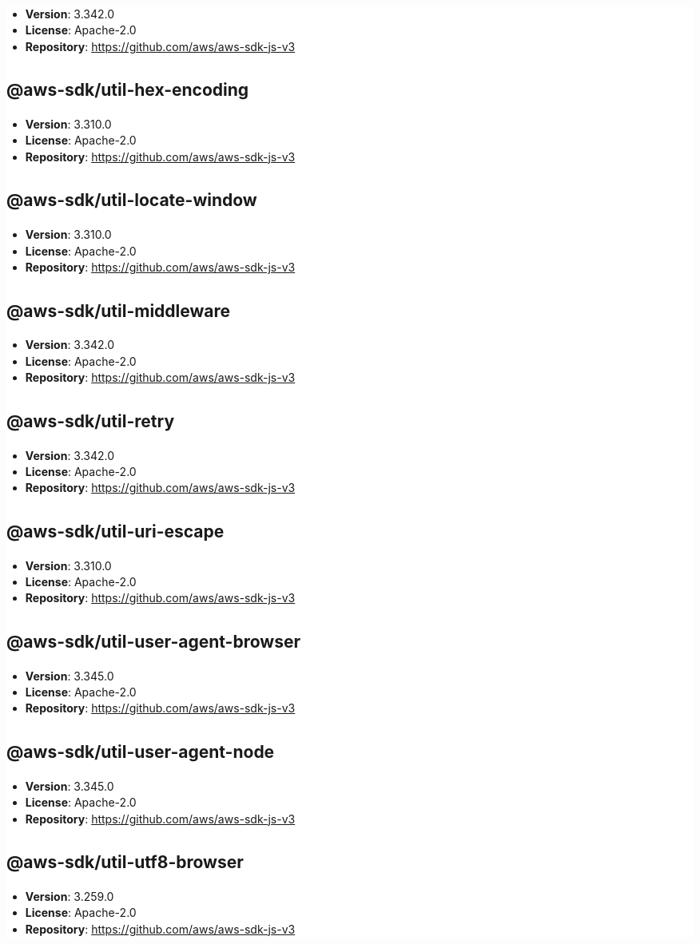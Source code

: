 - **Version**: 3.342.0
- **License**: Apache-2.0
- **Repository**: https://github.com/aws/aws-sdk-js-v3

## @aws-sdk/util-hex-encoding

- **Version**: 3.310.0
- **License**: Apache-2.0
- **Repository**: https://github.com/aws/aws-sdk-js-v3

## @aws-sdk/util-locate-window

- **Version**: 3.310.0
- **License**: Apache-2.0
- **Repository**: https://github.com/aws/aws-sdk-js-v3

## @aws-sdk/util-middleware

- **Version**: 3.342.0
- **License**: Apache-2.0
- **Repository**: https://github.com/aws/aws-sdk-js-v3

## @aws-sdk/util-retry

- **Version**: 3.342.0
- **License**: Apache-2.0
- **Repository**: https://github.com/aws/aws-sdk-js-v3

## @aws-sdk/util-uri-escape

- **Version**: 3.310.0
- **License**: Apache-2.0
- **Repository**: https://github.com/aws/aws-sdk-js-v3

## @aws-sdk/util-user-agent-browser

- **Version**: 3.345.0
- **License**: Apache-2.0
- **Repository**: https://github.com/aws/aws-sdk-js-v3

## @aws-sdk/util-user-agent-node

- **Version**: 3.345.0
- **License**: Apache-2.0
- **Repository**: https://github.com/aws/aws-sdk-js-v3

## @aws-sdk/util-utf8-browser

- **Version**: 3.259.0
- **License**: Apache-2.0
- **Repository**: https://github.com/aws/aws-sdk-js-v3
